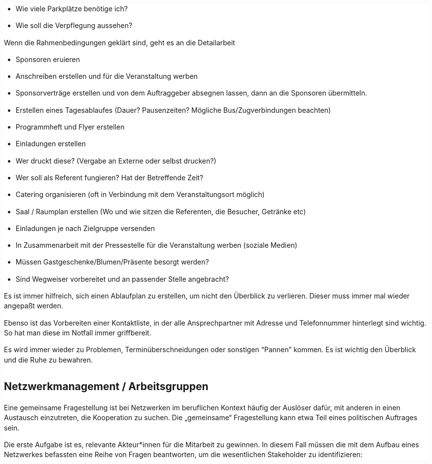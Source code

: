   - Wie viele Parkplätze benötige ich?

  - Wie soll die Verpflegung aussehen?

Wenn die Rahmenbedingungen geklärt sind, geht es an die Detailarbeit

  - Sponsoren eruieren

  - Anschreiben erstellen und für die Veranstaltung werben

  - Sponsorverträge erstellen und von dem Auftraggeber absegnen lassen,
    dann an die Sponsoren übermitteln.

  - Erstellen eines Tagesablaufes (Dauer? Pausenzeiten? Mögliche
    Bus/Zugverbindungen beachten)

  - Programmheft und Flyer erstellen

  - Einladungen erstellen

  - Wer druckt diese? (Vergabe an Externe oder selbst drucken?)

  - Wer soll als Referent fungieren? Hat der Betreffende Zeit?

  - Catering organisieren (oft in Verbindung mit dem Veranstaltungsort
    möglich)

  - Saal / Raumplan erstellen (Wo und wie sitzen die Referenten, die
    Besucher, Getränke etc)

  - Einladungen je nach Zielgruppe versenden

  - In Zusammenarbeit mit der Pressestelle für die Veranstaltung werben
    (soziale Medien)

  - Müssen Gastgeschenke/Blumen/Präsente besorgt werden?

  - Sind Wegweiser vorbereitet und an passender Stelle angebracht?

Es ist immer hilfreich, sich einen Ablaufplan zu erstellen, um nicht den
Überblick zu verlieren. Dieser muss immer mal wieder angepaßt werden.

Ebenso ist das Vorbereiten einer Kontaktliste, in der alle
Ansprechpartner mit Adresse und Telefonnummer hinterlegt sind wichtig.
So hat man diese im Notfall immer griffbereit.

Es wird immer wieder zu Problemen, Terminüberschneidungen oder sonstigen
“Pannen” kommen. Es ist wichtig den Überblick und die Ruhe zu bewahren.

## Netzwerkmanagement / Arbeitsgruppen

Eine gemeinsame Fragestellung ist bei Netzwerken im beruflichen Kontext
häufig der Auslöser dafür, mit anderen in einen Austausch einzutreten,
die Kooperation zu suchen. Die „gemeinsame“ Fragestellung kann etwa Teil
eines politischen Auftrages sein.

Die erste Aufgabe ist es, relevante Akteur\*innen für die Mitarbeit zu
gewinnen. In diesem Fall müssen die mit dem Aufbau eines Netzwerkes
befassten eine Reihe von Fragen beantworten, um die wesentlichen
Stakeholder zu identifizieren:
